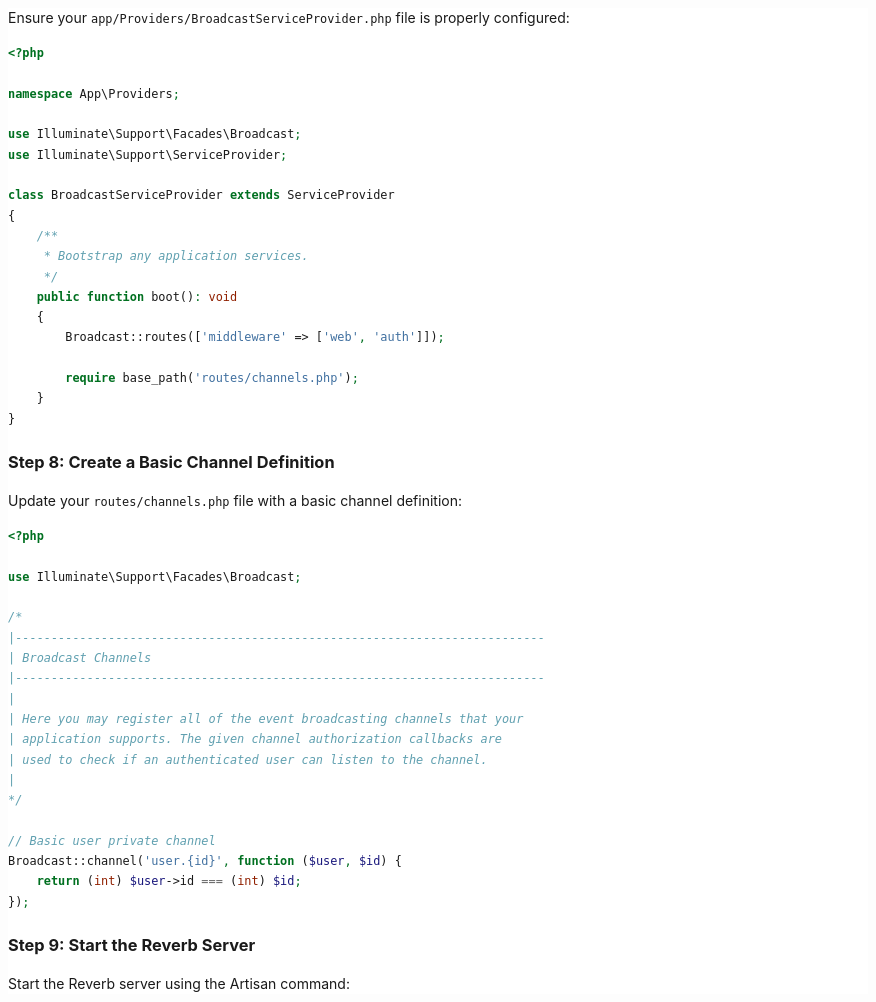 Ensure your `app/Providers/BroadcastServiceProvider.php` file is properly configured:

```php
<?php

namespace App\Providers;

use Illuminate\Support\Facades\Broadcast;
use Illuminate\Support\ServiceProvider;

class BroadcastServiceProvider extends ServiceProvider
{
    /**
     * Bootstrap any application services.
     */
    public function boot(): void
    {
        Broadcast::routes(['middleware' => ['web', 'auth']]);

        require base_path('routes/channels.php');
    }
}
```

### Step 8: Create a Basic Channel Definition

Update your `routes/channels.php` file with a basic channel definition:

```php
<?php

use Illuminate\Support\Facades\Broadcast;

/*
|--------------------------------------------------------------------------
| Broadcast Channels
|--------------------------------------------------------------------------
|
| Here you may register all of the event broadcasting channels that your
| application supports. The given channel authorization callbacks are
| used to check if an authenticated user can listen to the channel.
|
*/

// Basic user private channel
Broadcast::channel('user.{id}', function ($user, $id) {
    return (int) $user->id === (int) $id;
});
```

### Step 9: Start the Reverb Server

Start the Reverb server using the Artisan command:
